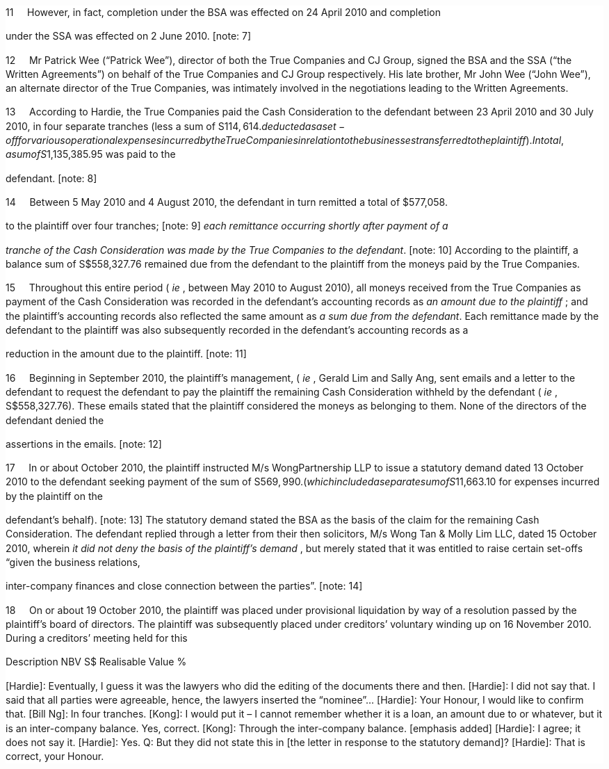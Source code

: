 11     However, in fact, completion under the BSA was effected on 24 April 2010 and completion 

under the SSA was effected on 2 June 2010. [note: 7] 

12     Mr Patrick Wee (“Patrick Wee”), director of both the True Companies and CJ Group, signed the BSA and the SSA (“the Written Agreements”) on behalf of the True Companies and CJ Group respectively. His late brother, Mr John Wee (“John Wee”), an alternate director of the True Companies, was intimately involved in the negotiations leading to the Written Agreements. 

13     According to Hardie, the True Companies paid the Cash Consideration to the defendant between 23 April 2010 and 30 July 2010, in four separate tranches (less a sum of S$114,614. deducted as a set-off for various operational expenses incurred by the True Companies in relation to the businesses transferred to the plaintiff). In total, a sum of S$1,135,385.95 was paid to the 

defendant. [note: 8] 

14     Between 5 May 2010 and 4 August 2010, the defendant in turn remitted a total of $577,058. 

to the plaintiff over four tranches; [note: 9] _each remittance occurring shortly after payment of a_ 

_tranche of the Cash Consideration was made by the True Companies to the defendant_. [note: 10] According to the plaintiff, a balance sum of S$558,327.76 remained due from the defendant to the plaintiff from the moneys paid by the True Companies. 

15     Throughout this entire period ( _ie_ , between May 2010 to August 2010), all moneys received from the True Companies as payment of the Cash Consideration was recorded in the defendant’s accounting records as _an amount due to the plaintiff_ ; and the plaintiff’s accounting records also reflected the same amount as _a sum due from the defendant_. Each remittance made by the defendant to the plaintiff was also subsequently recorded in the defendant’s accounting records as a 

reduction in the amount due to the plaintiff. [note: 11] 

16     Beginning in September 2010, the plaintiff’s management, ( _ie_ , Gerald Lim and Sally Ang, sent emails and a letter to the defendant to request the defendant to pay the plaintiff the remaining Cash Consideration withheld by the defendant ( _ie_ , S$558,327.76). These emails stated that the plaintiff considered the moneys as belonging to them. None of the directors of the defendant denied the 

assertions in the emails. [note: 12] 

17     In or about October 2010, the plaintiff instructed M/s WongPartnership LLP to issue a statutory demand dated 13 October 2010 to the defendant seeking payment of the sum of S$569,990. (which included a separate sum of S$11,663.10 for expenses incurred by the plaintiff on the 

defendant’s behalf). [note: 13] The statutory demand stated the BSA as the basis of the claim for the remaining Cash Consideration. The defendant replied through a letter from their then solicitors, M/s Wong Tan & Molly Lim LLC, dated 15 October 2010, wherein _it did not deny the basis of the plaintiff’s demand_ , but merely stated that it was entitled to raise certain set-offs “given the business relations, 

inter-company finances and close connection between the parties”. [note: 14] 

18     On or about 19 October 2010, the plaintiff was placed under provisional liquidation by way of a resolution passed by the plaintiff’s board of directors. The plaintiff was subsequently placed under creditors’ voluntary winding up on 16 November 2010. During a creditors’ meeting held for this 


 Description NBV S$ Realisable Value % 


 [Hardie]: Eventually, I guess it was the lawyers who did the editing of the documents there and then. 
 [Hardie]: I did not say that. I said that all parties were agreeable, hence, the lawyers inserted the “nominee”... 
 [Hardie]: Your Honour, I would like to confirm that. 
 [Bill Ng]: In four tranches. 
 [Kong]: I would put it – I cannot remember whether it is a loan, an amount due to or whatever, but it is an inter-company balance. Yes, correct. 
 [Kong]: Through the inter-company balance. [emphasis added] 
 [Hardie]: I agree; it does not say it. 
 [Hardie]: Yes. Q: But they did not state this in [the letter in response to the statutory demand]? 
 [Hardie]: That is correct, your Honour. 